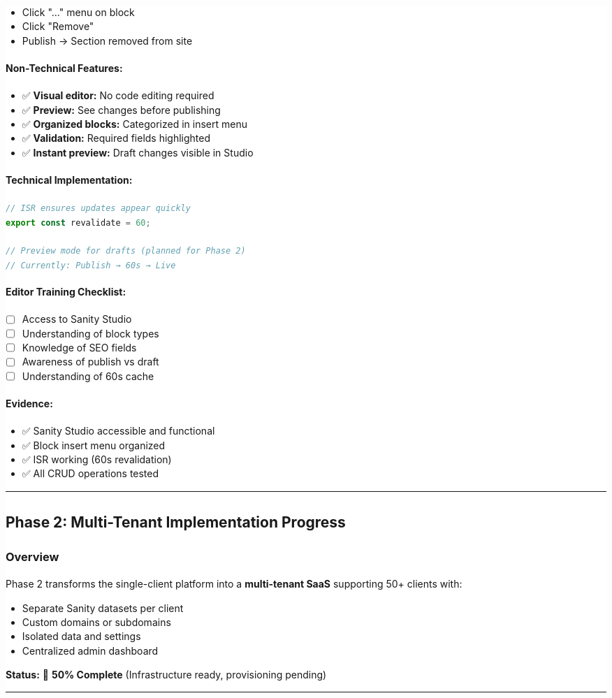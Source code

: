 - Click "..." menu on block
- Click "Remove"
- Publish → Section removed from site

#### Non-Technical Features:

- ✅ **Visual editor:** No code editing required
- ✅ **Preview:** See changes before publishing
- ✅ **Organized blocks:** Categorized in insert menu
- ✅ **Validation:** Required fields highlighted
- ✅ **Instant preview:** Draft changes visible in Studio

#### Technical Implementation:

```typescript
// ISR ensures updates appear quickly
export const revalidate = 60;

// Preview mode for drafts (planned for Phase 2)
// Currently: Publish → 60s → Live
```

#### Editor Training Checklist:

- [ ] Access to Sanity Studio
- [ ] Understanding of block types
- [ ] Knowledge of SEO fields
- [ ] Awareness of publish vs draft
- [ ] Understanding of 60s cache

#### Evidence:

- ✅ Sanity Studio accessible and functional
- ✅ Block insert menu organized
- ✅ ISR working (60s revalidation)
- ✅ All CRUD operations tested

---

## Phase 2: Multi-Tenant Implementation Progress

### Overview

Phase 2 transforms the single-client platform into a **multi-tenant SaaS** supporting 50+ clients with:

- Separate Sanity datasets per client
- Custom domains or subdomains
- Isolated data and settings
- Centralized admin dashboard

**Status:** 🚧 **50% Complete** (Infrastructure ready, provisioning pending)

---

